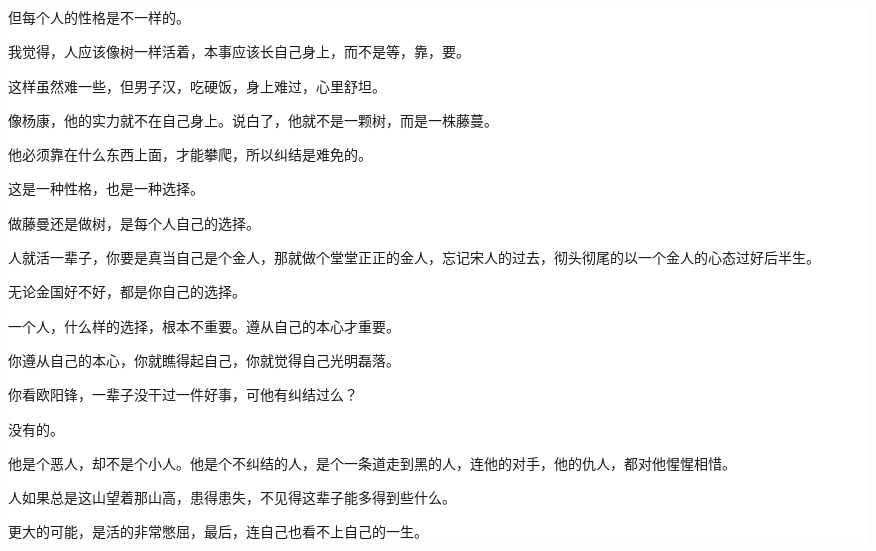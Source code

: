 但每个人的性格是不一样的。

  

我觉得，人应该像树一样活着，本事应该长自己身上，而不是等，靠，要。

  

这样虽然难一些，但男子汉，吃硬饭，身上难过，心里舒坦。

  

像杨康，他的实力就不在自己身上。说白了，他就不是一颗树，而是一株藤蔓。

  

他必须靠在什么东西上面，才能攀爬，所以纠结是难免的。

  

这是一种性格，也是一种选择。

  

做藤曼还是做树，是每个人自己的选择。

  

人就活一辈子，你要是真当自己是个金人，那就做个堂堂正正的金人，忘记宋人的过去，彻头彻尾的以一个金人的心态过好后半生。

  

无论金国好不好，都是你自己的选择。

  

一个人，什么样的选择，根本不重要。遵从自己的本心才重要。  

  

你遵从自己的本心，你就瞧得起自己，你就觉得自己光明磊落。

  

你看欧阳锋，一辈子没干过一件好事，可他有纠结过么？

  

没有的。

  

他是个恶人，却不是个小人。他是个不纠结的人，是个一条道走到黑的人，连他的对手，他的仇人，都对他惺惺相惜。

  

人如果总是这山望着那山高，患得患失，不见得这辈子能多得到些什么。  

  

更大的可能，是活的非常憋屈，最后，连自己也看不上自己的一生。

